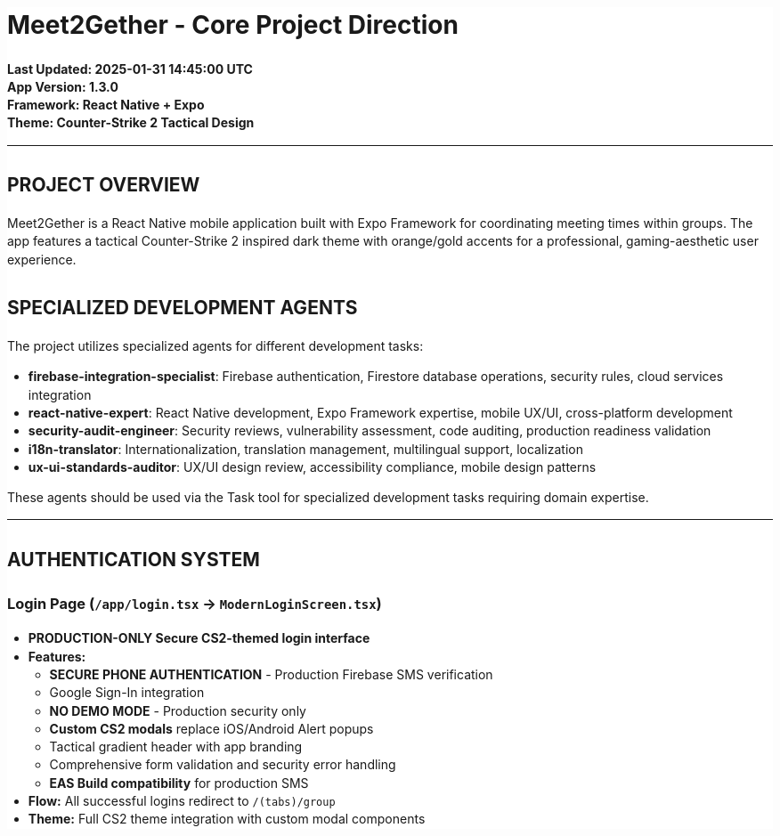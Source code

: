 # Meet2Gether - Core Project Direction

**Last Updated: 2025-01-31 14:45:00 UTC**  
**App Version: 1.3.0**  
**Framework: React Native + Expo**  
**Theme: Counter-Strike 2 Tactical Design**

---

## PROJECT OVERVIEW

Meet2Gether is a React Native mobile application built with Expo Framework for coordinating meeting times within groups. The app features a tactical Counter-Strike 2 inspired dark theme with orange/gold accents for a professional, gaming-aesthetic user experience.

## SPECIALIZED DEVELOPMENT AGENTS

The project utilizes specialized agents for different development tasks:

- **firebase-integration-specialist**: Firebase authentication, Firestore database operations, security rules, cloud services integration
- **react-native-expert**: React Native development, Expo Framework expertise, mobile UX/UI, cross-platform development  
- **security-audit-engineer**: Security reviews, vulnerability assessment, code auditing, production readiness validation
- **i18n-translator**: Internationalization, translation management, multilingual support, localization
- **ux-ui-standards-auditor**: UX/UI design review, accessibility compliance, mobile design patterns

These agents should be used via the Task tool for specialized development tasks requiring domain expertise.

---

## AUTHENTICATION SYSTEM

### Login Page (`/app/login.tsx` → `ModernLoginScreen.tsx`)
- **PRODUCTION-ONLY Secure CS2-themed login interface**
- **Features:**
  - **SECURE PHONE AUTHENTICATION** - Production Firebase SMS verification
  - Google Sign-In integration
  - **NO DEMO MODE** - Production security only
  - **Custom CS2 modals** replace iOS/Android Alert popups
  - Tactical gradient header with app branding
  - Comprehensive form validation and security error handling
  - **EAS Build compatibility** for production SMS
- **Flow:** All successful logins redirect to `/(tabs)/group`
- **Theme:** Full CS2 theme integration with custom modal components
